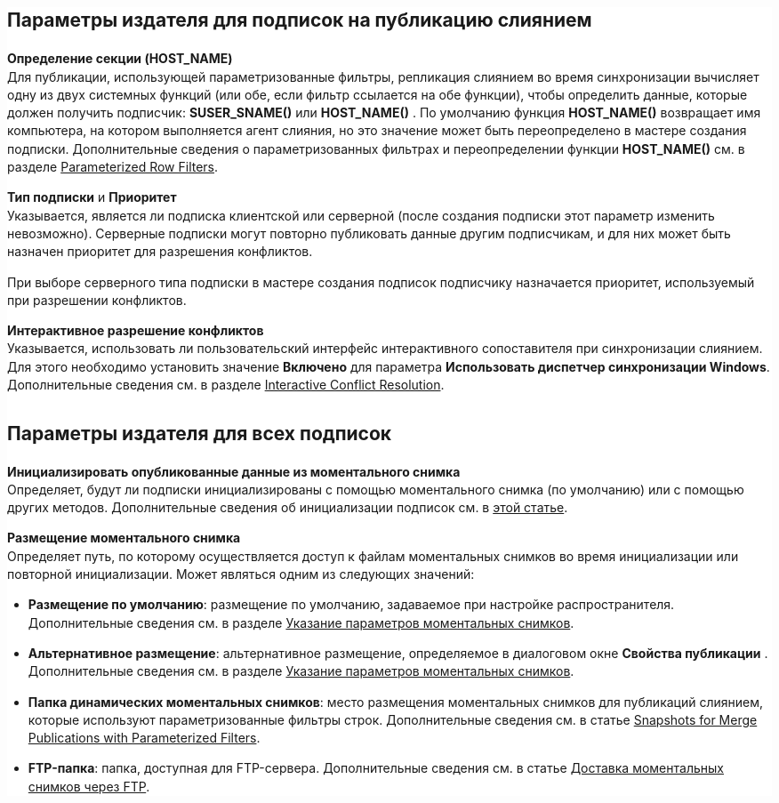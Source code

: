 ## <a name="publisher-options-for-merge-subscriptions"></a>Параметры издателя для подписок на публикацию слиянием  
 **Определение секции (HOST_NAME)**  
 Для публикации, использующей параметризованные фильтры, репликация слиянием во время синхронизации вычисляет одну из двух системных функций (или обе, если фильтр ссылается на обе функции), чтобы определить данные, которые должен получить подписчик: **SUSER_SNAME()** или **HOST_NAME()** . По умолчанию функция **HOST_NAME()** возвращает имя компьютера, на котором выполняется агент слияния, но это значение может быть переопределено в мастере создания подписки. Дополнительные сведения о параметризованных фильтрах и переопределении функции **HOST_NAME()** см. в разделе [Parameterized Row Filters](../../relational-databases/replication/merge/parameterized-filters-parameterized-row-filters.md).  
  
 **Тип подписки** и **Приоритет**  
 Указывается, является ли подписка клиентской или серверной (после создания подписки этот параметр изменить невозможно). Серверные подписки могут повторно публиковать данные другим подписчикам, и для них может быть назначен приоритет для разрешения конфликтов.  
  
 При выборе серверного типа подписки в мастере создания подписок подписчику назначается приоритет, используемый при разрешении конфликтов.  
  
 **Интерактивное разрешение конфликтов**  
 Указывается, использовать ли пользовательский интерфейс интерактивного сопоставителя при синхронизации слиянием. Для этого необходимо установить значение **Включено** для параметра **Использовать диспетчер синхронизации Windows**. Дополнительные сведения см. в разделе [Interactive Conflict Resolution](../../relational-databases/replication/merge/advanced-merge-replication-conflict-interactive-resolution.md).  

  
## <a name="subscriber-options-for-all-subscriptions"></a>Параметры издателя для всех подписок  
 **Инициализировать опубликованные данные из моментального снимка**  
 Определяет, будут ли подписки инициализированы с помощью моментального снимка (по умолчанию) или с помощью других методов. Дополнительные сведения об инициализации подписок см. в [этой статье](../../relational-databases/replication/initialize-a-subscription.md).  
  
 **Размещение моментального снимка**  
 Определяет путь, по которому осуществляется доступ к файлам моментальных снимков во время инициализации или повторной инициализации. Может являться одним из следующих значений:  
  
-   **Размещение по умолчанию**: размещение по умолчанию, задаваемое при настройке распространителя. Дополнительные сведения см. в разделе [Указание параметров моментальных снимков](../../relational-databases/replication/snapshot-options.md).  
  
-   **Альтернативное размещение**: альтернативное размещение, определяемое в диалоговом окне **Свойства публикации** . Дополнительные сведения см. в разделе [Указание параметров моментальных снимков](../../relational-databases/replication/snapshot-options.md).  
  
-   **Папка динамических моментальных снимков**: место размещения моментальных снимков для публикаций слиянием, которые используют параметризованные фильтры строк. Дополнительные сведения см. в статье [Snapshots for Merge Publications with Parameterized Filters](../../relational-databases/replication/create-a-snapshot-for-a-merge-publication-with-parameterized-filters.md).  
  
-   **FTP-папка**: папка, доступная для FTP-сервера. Дополнительные сведения см. в статье [Доставка моментальных снимков через FTP](../../relational-databases/replication/publish/deliver-a-snapshot-through-ftp.md).  
  